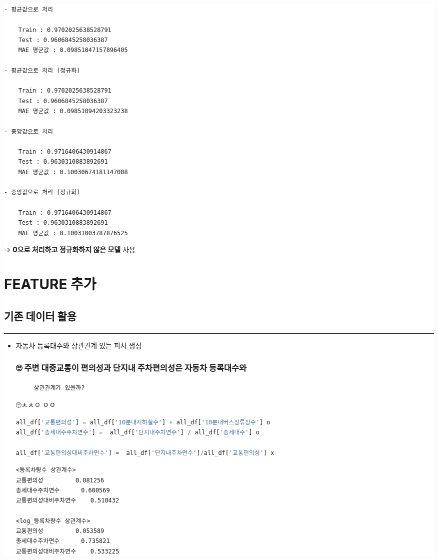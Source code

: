     - 평균값으로 처리

        Train : 0.9702025638528791
        Test : 0.9606845258036387
        MAE 평균값 : 0.09851047157896405

    - 평균값으로 처리 (정규화)

        Train : 0.9702025638528791
        Test : 0.9606845258036387
        MAE 평균값 : 0.09851094203323238

    - 중앙값으로 처리

        Train : 0.9716406430914867
        Test : 0.9630310883892691
        MAE 평균값 : 0.10030674181147008

    - 중앙값으로 처리 (정규화)

        Train : 0.9716406430914867
        Test : 0.9630310883892691
        MAE 평균값 : 0.10031003787876525

→ **0으로 처리하고 정규화하지 않은 모델** 사용

# FEATURE 추가

## 기존 데이터 활용

---

- 자동차 등록대수와 상관관계 있는 피쳐 생성

    ### 🙄  주변 대중교통이 편의성과 단지내 주차편의성은 자동차 등록대수와 
           상관관계가 있을까?

    🙄ㅊㅊㅇ
    ㅇㅇ

    ```python
    all_df['교통편의성'] = all_df['10분내지하철수'] + all_df['10분내버스정류장수'] o
    all_df['총세대수주차면수'] =  all_df['단지내주차면수'] / all_df['총세대수'] o

    all_df['교통편의성대비주차면수'] =  all_df['단지내주차면수']/all_df['교통편의성'] x
    ```

    ```
    <등록차량수 상관계수>
    교통편의성         0.081256
    총세대수주차면수      0.600569
    교통편의성대비주차면수    0.510432

    <log_등록차량수 상관계수>
    교통편의성         0.053589
    총세대수주차면수      0.735821
    교통편의성대비주차면수    0.533225
    ```
